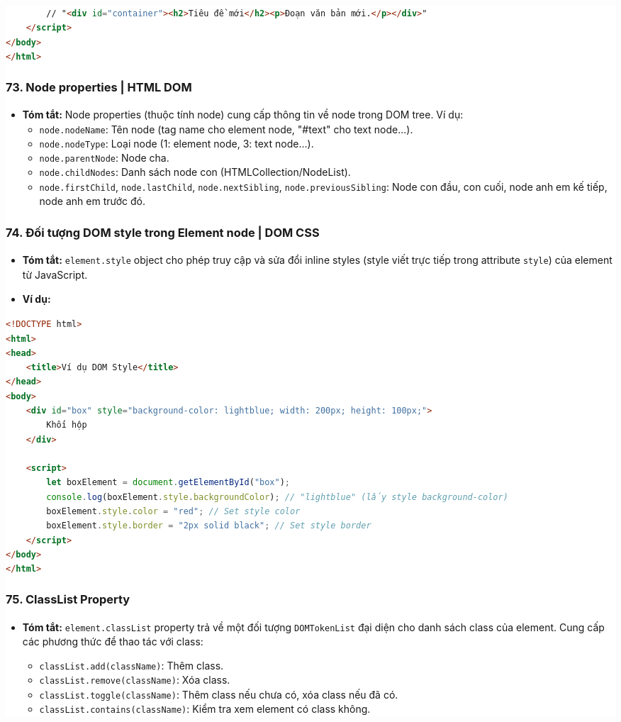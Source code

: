 ```html
        // "<div id="container"><h2>Tiêu đề mới</h2><p>Đoạn văn bản mới.</p></div>"
    </script>
</body>
</html>
```

### 73\. Node properties | HTML DOM

* **Tóm tắt:** Node properties (thuộc tính node) cung cấp thông tin về node trong DOM tree. Ví dụ:
    * `node.nodeName`: Tên node (tag name cho element node, "\#text" cho text node...).
    * `node.nodeType`: Loại node (1: element node, 3: text node...).
    * `node.parentNode`: Node cha.
    * `node.childNodes`: Danh sách node con (HTMLCollection/NodeList).
    * `node.firstChild`, `node.lastChild`, `node.nextSibling`, `node.previousSibling`: Node con đầu, con cuối, node anh em kế tiếp, node anh em trước đó.

### 74\. Đối tượng DOM style trong Element node | DOM CSS

* **Tóm tắt:** `element.style` object cho phép truy cập và sửa đổi inline styles (style viết trực tiếp trong attribute `style`) của element từ JavaScript.

* **Ví dụ:**

```html
<!DOCTYPE html>
<html>
<head>
    <title>Ví dụ DOM Style</title>
</head>
<body>
    <div id="box" style="background-color: lightblue; width: 200px; height: 100px;">
        Khối hộp
    </div>

    <script>
        let boxElement = document.getElementById("box");
        console.log(boxElement.style.backgroundColor); // "lightblue" (lấy style background-color)
        boxElement.style.color = "red"; // Set style color
        boxElement.style.border = "2px solid black"; // Set style border
    </script>
</body>
</html>
```

### 75\. ClassList Property

* **Tóm tắt:** `element.classList` property trả về một đối tượng `DOMTokenList` đại diện cho danh sách class của element. Cung cấp các phương thức để thao tác với class:

    * `classList.add(className)`: Thêm class.
    * `classList.remove(className)`: Xóa class.
    * `classList.toggle(className)`: Thêm class nếu chưa có, xóa class nếu đã có.
    * `classList.contains(className)`: Kiểm tra xem element có class không.
